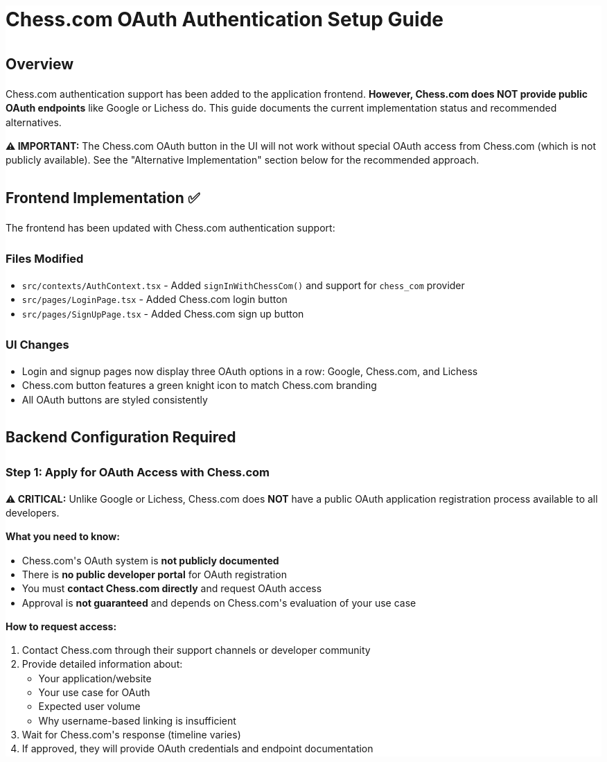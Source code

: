 # Chess.com OAuth Authentication Setup Guide

## Overview

Chess.com authentication support has been added to the application frontend. **However, Chess.com does NOT provide public OAuth endpoints** like Google or Lichess do. This guide documents the current implementation status and recommended alternatives.

**⚠️ IMPORTANT:** The Chess.com OAuth button in the UI will not work without special OAuth access from Chess.com (which is not publicly available). See the "Alternative Implementation" section below for the recommended approach.

## Frontend Implementation ✅

The frontend has been updated with Chess.com authentication support:

### Files Modified
- `src/contexts/AuthContext.tsx` - Added `signInWithChessCom()` and support for `chess_com` provider
- `src/pages/LoginPage.tsx` - Added Chess.com login button
- `src/pages/SignUpPage.tsx` - Added Chess.com sign up button

### UI Changes
- Login and signup pages now display three OAuth options in a row: Google, Chess.com, and Lichess
- Chess.com button features a green knight icon to match Chess.com branding
- All OAuth buttons are styled consistently

## Backend Configuration Required

### Step 1: Apply for OAuth Access with Chess.com

**⚠️ CRITICAL:** Unlike Google or Lichess, Chess.com does **NOT** have a public OAuth application registration process available to all developers.

**What you need to know:**
- Chess.com's OAuth system is **not publicly documented**
- There is **no public developer portal** for OAuth registration
- You must **contact Chess.com directly** and request OAuth access
- Approval is **not guaranteed** and depends on Chess.com's evaluation of your use case

**How to request access:**
1. Contact Chess.com through their support channels or developer community
2. Provide detailed information about:
   - Your application/website
   - Your use case for OAuth
   - Expected user volume
   - Why username-based linking is insufficient
3. Wait for Chess.com's response (timeline varies)
4. If approved, they will provide OAuth credentials and endpoint documentation
